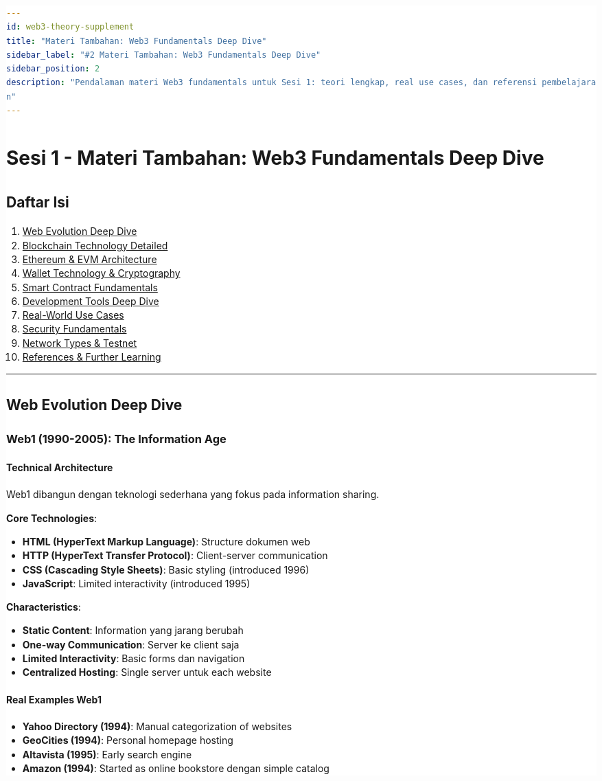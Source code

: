 ```yaml
---
id: web3-theory-supplement
title: "Materi Tambahan: Web3 Fundamentals Deep Dive"
sidebar_label: "#2 Materi Tambahan: Web3 Fundamentals Deep Dive"
sidebar_position: 2
description: "Pendalaman materi Web3 fundamentals untuk Sesi 1: teori lengkap, real use cases, dan referensi pembelajaran"
---
```


# Sesi 1 - Materi Tambahan: Web3 Fundamentals Deep Dive

## Daftar Isi

1. [Web Evolution Deep Dive](#web-evolution-deep-dive)
2. [Blockchain Technology Detailed](#blockchain-technology-detailed)
3. [Ethereum & EVM Architecture](#ethereum-evm-architecture)
4. [Wallet Technology & Cryptography](#wallet-technology-cryptography)
5. [Smart Contract Fundamentals](#smart-contract-fundamentals)
6. [Development Tools Deep Dive](#development-tools-deep-dive)
7. [Real-World Use Cases](#real-world-use-cases)
8. [Security Fundamentals](#security-fundamentals)
9. [Network Types & Testnet](#network-types-testnet)
10. [References & Further Learning](#references-further-learning)

---

## Web Evolution Deep Dive

### Web1 (1990-2005): The Information Age

#### Technical Architecture
Web1 dibangun dengan teknologi sederhana yang fokus pada information sharing.

**Core Technologies**:
- **HTML (HyperText Markup Language)**: Structure dokumen web
- **HTTP (HyperText Transfer Protocol)**: Client-server communication
- **CSS (Cascading Style Sheets)**: Basic styling (introduced 1996)
- **JavaScript**: Limited interactivity (introduced 1995)

**Characteristics**:
- **Static Content**: Information yang jarang berubah
- **One-way Communication**: Server ke client saja
- **Limited Interactivity**: Basic forms dan navigation
- **Centralized Hosting**: Single server untuk each website

#### Real Examples Web1
- **Yahoo Directory (1994)**: Manual categorization of websites
- **GeoCities (1994)**: Personal homepage hosting
- **Altavista (1995)**: Early search engine
- **Amazon (1994)**: Started as online bookstore dengan simple catalog
